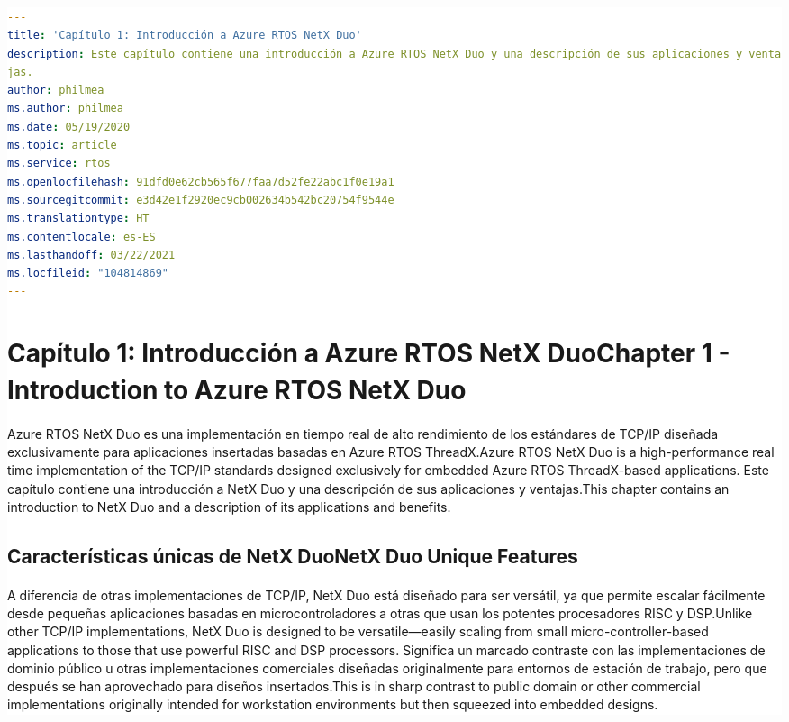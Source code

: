 ```yaml
---
title: 'Capítulo 1: Introducción a Azure RTOS NetX Duo'
description: Este capítulo contiene una introducción a Azure RTOS NetX Duo y una descripción de sus aplicaciones y ventajas.
author: philmea
ms.author: philmea
ms.date: 05/19/2020
ms.topic: article
ms.service: rtos
ms.openlocfilehash: 91dfd0e62cb565f677faa7d52fe22abc1f0e19a1
ms.sourcegitcommit: e3d42e1f2920ec9cb002634b542bc20754f9544e
ms.translationtype: HT
ms.contentlocale: es-ES
ms.lasthandoff: 03/22/2021
ms.locfileid: "104814869"
---
```

# <a name="chapter-1---introduction-to-azure-rtos-netx-duo"></a><span data-ttu-id="bef4f-103">Capítulo 1: Introducción a Azure RTOS NetX Duo</span><span class="sxs-lookup"><span data-stu-id="bef4f-103">Chapter 1 - Introduction to Azure RTOS NetX Duo</span></span>

<span data-ttu-id="bef4f-104">Azure RTOS NetX Duo es una implementación en tiempo real de alto rendimiento de los estándares de TCP/IP diseñada exclusivamente para aplicaciones insertadas basadas en Azure RTOS ThreadX.</span><span class="sxs-lookup"><span data-stu-id="bef4f-104">Azure RTOS NetX Duo is a high-performance real time implementation of the TCP/IP standards designed exclusively for embedded Azure RTOS ThreadX-based applications.</span></span> <span data-ttu-id="bef4f-105">Este capítulo contiene una introducción a NetX Duo y una descripción de sus aplicaciones y ventajas.</span><span class="sxs-lookup"><span data-stu-id="bef4f-105">This chapter contains an introduction to NetX Duo and a description of its applications and benefits.</span></span> 

## <a name="netx-duo-unique-features"></a><span data-ttu-id="bef4f-106">Características únicas de NetX Duo</span><span class="sxs-lookup"><span data-stu-id="bef4f-106">NetX Duo Unique Features</span></span>

<span data-ttu-id="bef4f-107">A diferencia de otras implementaciones de TCP/IP, NetX Duo está diseñado para ser versátil, ya que permite escalar fácilmente desde pequeñas aplicaciones basadas en microcontroladores a otras que usan los potentes procesadores RISC y DSP.</span><span class="sxs-lookup"><span data-stu-id="bef4f-107">Unlike other TCP/IP implementations, NetX Duo is designed to be versatile—easily scaling from small micro-controller-based applications to those that use powerful RISC and DSP processors.</span></span> <span data-ttu-id="bef4f-108">Significa un marcado contraste con las implementaciones de dominio público u otras implementaciones comerciales diseñadas originalmente para entornos de estación de trabajo, pero que después se han aprovechado para diseños insertados.</span><span class="sxs-lookup"><span data-stu-id="bef4f-108">This is in sharp contrast to public domain or other commercial implementations originally intended for workstation environments but then squeezed into embedded designs.</span></span>
